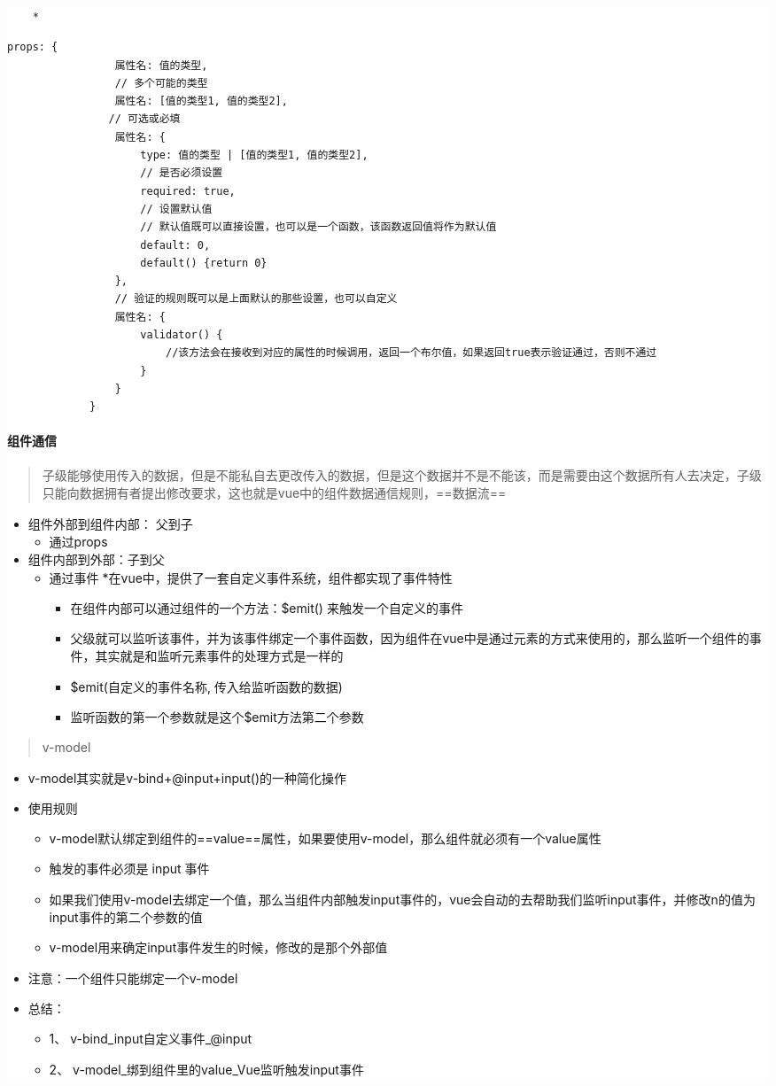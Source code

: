         * 
```
props: {
                 属性名: 值的类型,
                 // 多个可能的类型
                 属性名: [值的类型1, 值的类型2],
                // 可选或必填
                 属性名: {
                     type: 值的类型 | [值的类型1, 值的类型2],
                     // 是否必须设置
                     required: true,
                     // 设置默认值
                     // 默认值既可以直接设置，也可以是一个函数，该函数返回值将作为默认值
                     default: 0,
                     default() {return 0}
                 },
                 // 验证的规则既可以是上面默认的那些设置，也可以自定义
                 属性名: {
                     validator() {
                         //该方法会在接收到对应的属性的时候调用，返回一个布尔值，如果返回true表示验证通过，否则不通过
                     }
                 }
             }
```
#### 组件通信
> 子级能够使用传入的数据，但是不能私自去更改传入的数据，但是这个数据并不是不能该，而是需要由这个数据所有人去决定，子级只能向数据拥有者提出修改要求，这也就是vue中的组件数据通信规则，==数据流==
* 组件外部到组件内部：  父到子
    * 通过props
* 组件内部到外部：子到父
    * 通过事件
        *在vue中，提供了一套自定义事件系统，组件都实现了事件特性
        *  在组件内部可以通过组件的一个方法：$emit() 来触发一个自定义的事件
        * 父级就可以监听该事件，并为该事件绑定一个事件函数，因为组件在vue中是通过元素的方式来使用的，那么监听一个组件的事件，其实就是和监听元素事件的处理方式是一样的
        
        *  $emit(自定义的事件名称, 传入给监听函数的数据)
        * 监听函数的第一个参数就是这个$emit方法第二个参数
> v-model 
*  v-model其实就是v-bind+@input+input()的一种简化操作
* 使用规则
    *  v-model默认绑定到组件的==value==属性，如果要使用v-model，那么组件就必须有一个value属性
    * 触发的事件必须是 input 事件
    
    *  如果我们使用v-model去绑定一个值，那么当组件内部触发input事件的，vue会自动的去帮助我们监听input事件，并修改n的值为input事件的第二个参数的值
    * v-model用来确定input事件发生的时候，修改的是那个外部值
    
* 注意：一个组件只能绑定一个v-model


* 总结：
    * 1、 v-bind_input自定义事件_@input

    * 2、 v-model_绑到组件里的value_Vue监听触发input事件
    